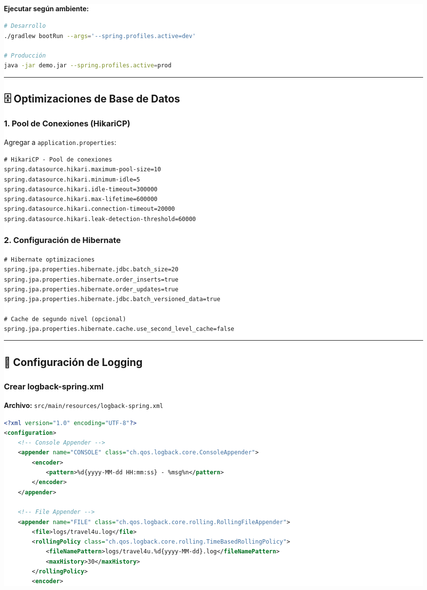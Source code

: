 **Ejecutar según ambiente:**
```bash
# Desarrollo
./gradlew bootRun --args='--spring.profiles.active=dev'

# Producción
java -jar demo.jar --spring.profiles.active=prod
```

---

## 🗄️ Optimizaciones de Base de Datos

### 1. Pool de Conexiones (HikariCP)

Agregar a `application.properties`:

```properties
# HikariCP - Pool de conexiones
spring.datasource.hikari.maximum-pool-size=10
spring.datasource.hikari.minimum-idle=5
spring.datasource.hikari.idle-timeout=300000
spring.datasource.hikari.max-lifetime=600000
spring.datasource.hikari.connection-timeout=20000
spring.datasource.hikari.leak-detection-threshold=60000
```

### 2. Configuración de Hibernate

```properties
# Hibernate optimizaciones
spring.jpa.properties.hibernate.jdbc.batch_size=20
spring.jpa.properties.hibernate.order_inserts=true
spring.jpa.properties.hibernate.order_updates=true
spring.jpa.properties.hibernate.jdbc.batch_versioned_data=true

# Cache de segundo nivel (opcional)
spring.jpa.properties.hibernate.cache.use_second_level_cache=false
```

---

## 📝 Configuración de Logging

### Crear logback-spring.xml

**Archivo:** `src/main/resources/logback-spring.xml`

```xml
<?xml version="1.0" encoding="UTF-8"?>
<configuration>
    <!-- Console Appender -->
    <appender name="CONSOLE" class="ch.qos.logback.core.ConsoleAppender">
        <encoder>
            <pattern>%d{yyyy-MM-dd HH:mm:ss} - %msg%n</pattern>
        </encoder>
    </appender>

    <!-- File Appender -->
    <appender name="FILE" class="ch.qos.logback.core.rolling.RollingFileAppender">
        <file>logs/travel4u.log</file>
        <rollingPolicy class="ch.qos.logback.core.rolling.TimeBasedRollingPolicy">
            <fileNamePattern>logs/travel4u.%d{yyyy-MM-dd}.log</fileNamePattern>
            <maxHistory>30</maxHistory>
        </rollingPolicy>
        <encoder>
```